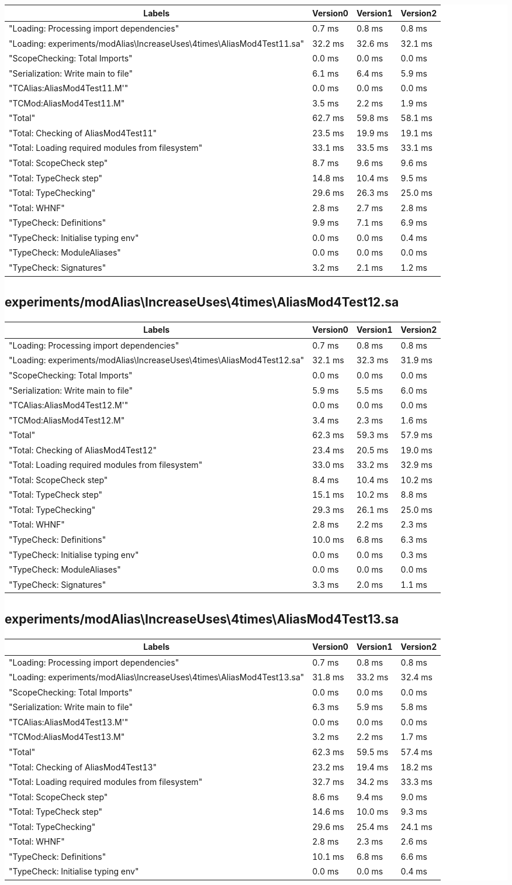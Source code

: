 Labels|Version0|Version1|Version2
---|---|---|---
"Loading: Processing import dependencies"|0.7 ms|0.8 ms|0.8 ms
"Loading: experiments/modAlias\\IncreaseUses\\4times\\AliasMod4Test11.sa"|32.2 ms|32.6 ms|32.1 ms
"ScopeChecking: Total Imports"|0.0 ms|0.0 ms|0.0 ms
"Serialization: Write main to file"|6.1 ms|6.4 ms|5.9 ms
"TCAlias:AliasMod4Test11.M'"|0.0 ms|0.0 ms|0.0 ms
"TCMod:AliasMod4Test11.M"|3.5 ms|2.2 ms|1.9 ms
"Total"|62.7 ms|59.8 ms|58.1 ms
"Total: Checking of AliasMod4Test11"|23.5 ms|19.9 ms|19.1 ms
"Total: Loading required modules from filesystem"|33.1 ms|33.5 ms|33.1 ms
"Total: ScopeCheck step"|8.7 ms|9.6 ms|9.6 ms
"Total: TypeCheck step"|14.8 ms|10.4 ms|9.5 ms
"Total: TypeChecking"|29.6 ms|26.3 ms|25.0 ms
"Total: WHNF"|2.8 ms|2.7 ms|2.8 ms
"TypeCheck: Definitions"|9.9 ms|7.1 ms|6.9 ms
"TypeCheck: Initialise typing env"|0.0 ms|0.0 ms|0.4 ms
"TypeCheck: ModuleAliases"|0.0 ms|0.0 ms|0.0 ms
"TypeCheck: Signatures"|3.2 ms|2.1 ms|1.2 ms

## experiments/modAlias\IncreaseUses\4times\AliasMod4Test12.sa

Labels|Version0|Version1|Version2
---|---|---|---
"Loading: Processing import dependencies"|0.7 ms|0.8 ms|0.8 ms
"Loading: experiments/modAlias\\IncreaseUses\\4times\\AliasMod4Test12.sa"|32.1 ms|32.3 ms|31.9 ms
"ScopeChecking: Total Imports"|0.0 ms|0.0 ms|0.0 ms
"Serialization: Write main to file"|5.9 ms|5.5 ms|6.0 ms
"TCAlias:AliasMod4Test12.M'"|0.0 ms|0.0 ms|0.0 ms
"TCMod:AliasMod4Test12.M"|3.4 ms|2.3 ms|1.6 ms
"Total"|62.3 ms|59.3 ms|57.9 ms
"Total: Checking of AliasMod4Test12"|23.4 ms|20.5 ms|19.0 ms
"Total: Loading required modules from filesystem"|33.0 ms|33.2 ms|32.9 ms
"Total: ScopeCheck step"|8.4 ms|10.4 ms|10.2 ms
"Total: TypeCheck step"|15.1 ms|10.2 ms|8.8 ms
"Total: TypeChecking"|29.3 ms|26.1 ms|25.0 ms
"Total: WHNF"|2.8 ms|2.2 ms|2.3 ms
"TypeCheck: Definitions"|10.0 ms|6.8 ms|6.3 ms
"TypeCheck: Initialise typing env"|0.0 ms|0.0 ms|0.3 ms
"TypeCheck: ModuleAliases"|0.0 ms|0.0 ms|0.0 ms
"TypeCheck: Signatures"|3.3 ms|2.0 ms|1.1 ms

## experiments/modAlias\IncreaseUses\4times\AliasMod4Test13.sa

Labels|Version0|Version1|Version2
---|---|---|---
"Loading: Processing import dependencies"|0.7 ms|0.8 ms|0.8 ms
"Loading: experiments/modAlias\\IncreaseUses\\4times\\AliasMod4Test13.sa"|31.8 ms|33.2 ms|32.4 ms
"ScopeChecking: Total Imports"|0.0 ms|0.0 ms|0.0 ms
"Serialization: Write main to file"|6.3 ms|5.9 ms|5.8 ms
"TCAlias:AliasMod4Test13.M'"|0.0 ms|0.0 ms|0.0 ms
"TCMod:AliasMod4Test13.M"|3.2 ms|2.2 ms|1.7 ms
"Total"|62.3 ms|59.5 ms|57.4 ms
"Total: Checking of AliasMod4Test13"|23.2 ms|19.4 ms|18.2 ms
"Total: Loading required modules from filesystem"|32.7 ms|34.2 ms|33.3 ms
"Total: ScopeCheck step"|8.6 ms|9.4 ms|9.0 ms
"Total: TypeCheck step"|14.6 ms|10.0 ms|9.3 ms
"Total: TypeChecking"|29.6 ms|25.4 ms|24.1 ms
"Total: WHNF"|2.8 ms|2.3 ms|2.6 ms
"TypeCheck: Definitions"|10.1 ms|6.8 ms|6.6 ms
"TypeCheck: Initialise typing env"|0.0 ms|0.0 ms|0.4 ms